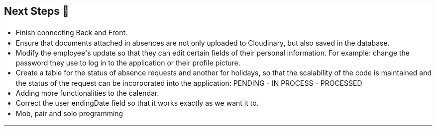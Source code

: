 ## Next Steps 👣

- Finish connecting Back and Front.
- Ensure that documents attached in absences are not only uploaded to Cloudinary, but also saved in the database.
- Modify the employee's update so that they can edit certain fields of their personal information. For example: change the password they use to log in to the application or their profile picture.
- Create a table for the status of absence requests and another for holidays, so that the scalability of the code is maintained and the status of the request can be incorporated into the application: 
PENDING - IN PROCESS - PROCESSED
- Adding more functionalities to the calendar.
- Correct the user endingDate field so that it works exactly as we want it to.
- Mob, pair and solo programming
  
***



